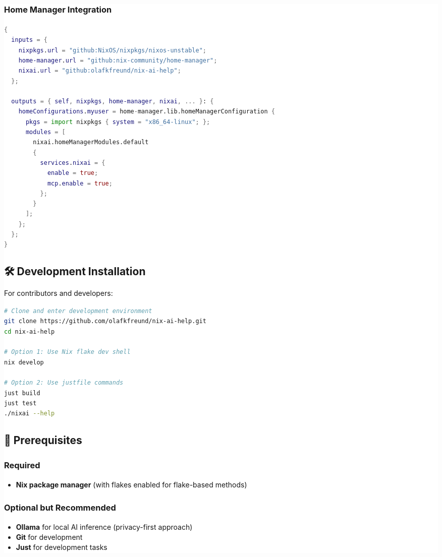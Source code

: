 ### Home Manager Integration

```nix
{
  inputs = {
    nixpkgs.url = "github:NixOS/nixpkgs/nixos-unstable";
    home-manager.url = "github:nix-community/home-manager";
    nixai.url = "github:olafkfreund/nix-ai-help";
  };

  outputs = { self, nixpkgs, home-manager, nixai, ... }: {
    homeConfigurations.myuser = home-manager.lib.homeManagerConfiguration {
      pkgs = import nixpkgs { system = "x86_64-linux"; };
      modules = [
        nixai.homeManagerModules.default
        {
          services.nixai = {
            enable = true;
            mcp.enable = true;
          };
        }
      ];
    };
  };
}
```

## 🛠️ Development Installation

For contributors and developers:

```bash
# Clone and enter development environment
git clone https://github.com/olafkfreund/nix-ai-help.git
cd nix-ai-help

# Option 1: Use Nix flake dev shell
nix develop

# Option 2: Use justfile commands
just build
just test
./nixai --help
```

## 🔧 Prerequisites

### Required
- **Nix package manager** (with flakes enabled for flake-based methods)

### Optional but Recommended
- **Ollama** for local AI inference (privacy-first approach)
- **Git** for development
- **Just** for development tasks
